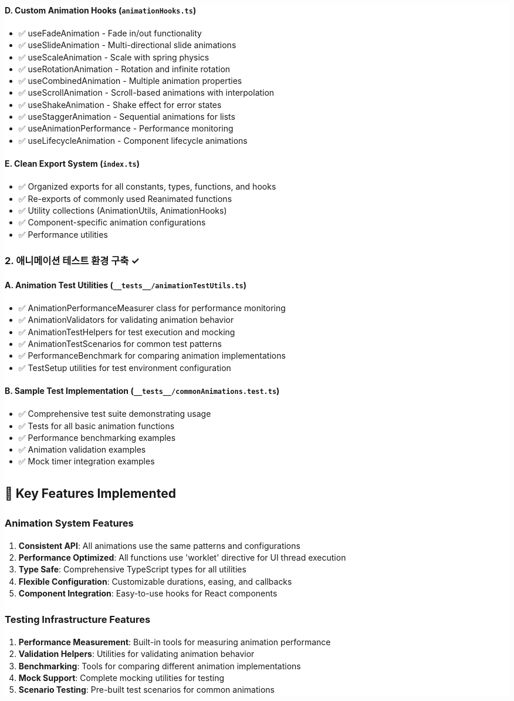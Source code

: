 #### D. Custom Animation Hooks (`animationHooks.ts`)
- ✅ useFadeAnimation - Fade in/out functionality
- ✅ useSlideAnimation - Multi-directional slide animations
- ✅ useScaleAnimation - Scale with spring physics
- ✅ useRotationAnimation - Rotation and infinite rotation
- ✅ useCombinedAnimation - Multiple animation properties
- ✅ useScrollAnimation - Scroll-based animations with interpolation
- ✅ useShakeAnimation - Shake effect for error states
- ✅ useStaggerAnimation - Sequential animations for lists
- ✅ useAnimationPerformance - Performance monitoring
- ✅ useLifecycleAnimation - Component lifecycle animations

#### E. Clean Export System (`index.ts`)
- ✅ Organized exports for all constants, types, functions, and hooks
- ✅ Re-exports of commonly used Reanimated functions
- ✅ Utility collections (AnimationUtils, AnimationHooks)
- ✅ Component-specific animation configurations
- ✅ Performance utilities

### 2. 애니메이션 테스트 환경 구축 ✓

#### A. Animation Test Utilities (`__tests__/animationTestUtils.ts`)
- ✅ AnimationPerformanceMeasurer class for performance monitoring
- ✅ AnimationValidators for validating animation behavior
- ✅ AnimationTestHelpers for test execution and mocking
- ✅ AnimationTestScenarios for common test patterns
- ✅ PerformanceBenchmark for comparing animation implementations
- ✅ TestSetup utilities for test environment configuration

#### B. Sample Test Implementation (`__tests__/commonAnimations.test.ts`)
- ✅ Comprehensive test suite demonstrating usage
- ✅ Tests for all basic animation functions
- ✅ Performance benchmarking examples
- ✅ Animation validation examples
- ✅ Mock timer integration examples

## 🎯 Key Features Implemented

### Animation System Features
1. **Consistent API**: All animations use the same patterns and configurations
2. **Performance Optimized**: All functions use 'worklet' directive for UI thread execution
3. **Type Safe**: Comprehensive TypeScript types for all utilities
4. **Flexible Configuration**: Customizable durations, easing, and callbacks
5. **Component Integration**: Easy-to-use hooks for React components

### Testing Infrastructure Features
1. **Performance Measurement**: Built-in tools for measuring animation performance
2. **Validation Helpers**: Utilities for validating animation behavior
3. **Benchmarking**: Tools for comparing different animation implementations
4. **Mock Support**: Complete mocking utilities for testing
5. **Scenario Testing**: Pre-built test scenarios for common animations
